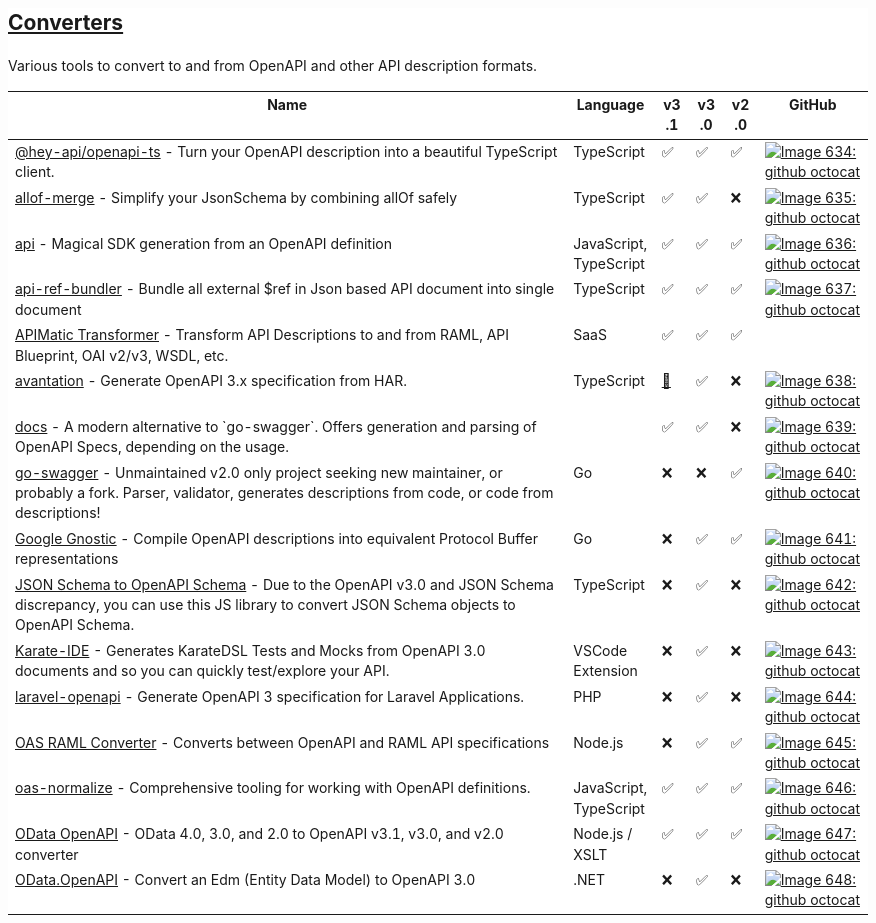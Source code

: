 [Converters](https://openapi.tools/#converters)
-----------------------------------------------

Various tools to convert to and from OpenAPI and other API description formats.

| Name | Language | v3.1 | v3.0 | v2.0 | GitHub |
| --- | --- | --- | --- | --- | --- |
| [@hey-api/openapi-ts](https://heyapi.vercel.app/?utm_source=openapi-tools&utm_medium=website&utm_campaign=converters) \- Turn your OpenAPI description into a beautiful TypeScript client. | TypeScript | ✅ | ✅ | ✅ | [![Image 634: github octocat](https://openapi.tools/img/octocat.png)](https://github.com/hey-api/openapi-ts) |
| [allof-merge](https://github.com/udamir/allof-merge?utm_source=openapi-tools&utm_medium=website&utm_campaign=converters) \- Simplify your JsonSchema by combining allOf safely | TypeScript | ✅ | ✅ | ❌ | [![Image 635: github octocat](https://openapi.tools/img/octocat.png)](https://github.com/udamir/allof-merge) |
| [api](https://api.readme.dev/?utm_source=openapi-tools&utm_medium=website&utm_campaign=converters) \- Magical SDK generation from an OpenAPI definition | JavaScript, TypeScript | ✅ | ✅ | ✅ | [![Image 636: github octocat](https://openapi.tools/img/octocat.png)](https://github.com/readmeio/api) |
| [api-ref-bundler](https://github.com/udamir/api-ref-bundler?utm_source=openapi-tools&utm_medium=website&utm_campaign=converters) \- Bundle all external $ref in Json based API document into single document | TypeScript | ✅ | ✅ | ✅ | [![Image 637: github octocat](https://openapi.tools/img/octocat.png)](https://github.com/udamir/api-ref-bundler) |
| [APIMatic Transformer](https://www.apimatic.io/transformer?utm_source=openapi-tools&utm_medium=website&utm_campaign=converters) \- Transform API Descriptions to and from RAML, API Blueprint, OAI v2/v3, WSDL, etc. | SaaS | ✅ | ✅ | ✅ |  |
| [avantation](https://github.com/anbuksv/avantation?utm_source=openapi-tools&utm_medium=website&utm_campaign=converters) \- Generate OpenAPI 3.x specification from HAR. | TypeScript | [👷](https://github.com/anbuksv/avantation/issues/42) | ✅ | ❌ | [![Image 638: github octocat](https://openapi.tools/img/octocat.png)](https://github.com/anbuksv/avantation) |
| [docs](https://github.com/go-oas/docs?utm_source=openapi-tools&utm_medium=website&utm_campaign=converters) \- A modern alternative to \`go-swagger\`. Offers generation and parsing of OpenAPI Specs, depending on the usage. |  | ✅ | ✅ | ❌ | [![Image 639: github octocat](https://openapi.tools/img/octocat.png)](https://github.com/go-oas/docs) |
| [go-swagger](https://goswagger.io/?utm_source=openapi-tools&utm_medium=website&utm_campaign=converters) \- Unmaintained v2.0 only project seeking new maintainer, or probably a fork. Parser, validator, generates descriptions from code, or code from descriptions! | Go | ❌ | ❌ | ✅ | [![Image 640: github octocat](https://openapi.tools/img/octocat.png)](https://github.com/go-swagger/go-swagger) |
| [Google Gnostic](https://github.com/googleapis/gnostic?utm_source=openapi-tools&utm_medium=website&utm_campaign=converters) \- Compile OpenAPI descriptions into equivalent Protocol Buffer representations | Go | ❌ | ✅ | ✅ | [![Image 641: github octocat](https://openapi.tools/img/octocat.png)](https://github.com/googleapis/gnostic) |
| [JSON Schema to OpenAPI Schema](https://www.npmjs.com/package/@openapi-contrib/json-schema-to-openapi-schema?utm_source=openapi-tools&utm_medium=website&utm_campaign=converters) \- Due to the OpenAPI v3.0 and JSON Schema discrepancy, you can use this JS library to convert JSON Schema objects to OpenAPI Schema. | TypeScript | ❌ | ✅ | ❌ | [![Image 642: github octocat](https://openapi.tools/img/octocat.png)](https://github.com/openapi-contrib/json-schema-to-openapi-schema) |
| [Karate-IDE](https://marketplace.visualstudio.com/items?itemName=KarateIDE.karate-ide&utm_source=openapi-tools&utm_medium=website&utm_campaign=converters) \- Generates KarateDSL Tests and Mocks from OpenAPI 3.0 documents and so you can quickly test/explore your API. | VSCode Extension | ❌ | ✅ | ❌ | [![Image 643: github octocat](https://openapi.tools/img/octocat.png)](https://github.com/ivangsa/karate-ide) |
| [laravel-openapi](https://github.com/vyuldashev/laravel-openapi?utm_source=openapi-tools&utm_medium=website&utm_campaign=converters) \- Generate OpenAPI 3 specification for Laravel Applications. | PHP | ❌ | ✅ | ❌ | [![Image 644: github octocat](https://openapi.tools/img/octocat.png)](https://github.com/vyuldashev/laravel-openapi) |
| [OAS RAML Converter](https://mulesoft.github.io/oas-raml-converter/?utm_source=openapi-tools&utm_medium=website&utm_campaign=converters) \- Converts between OpenAPI and RAML API specifications | Node.js | ❌ | ✅ | ✅ | [![Image 645: github octocat](https://openapi.tools/img/octocat.png)](https://github.com/mulesoft/oas-raml-converter) |
| [oas-normalize](https://github.com/readmeio/oas?utm_source=openapi-tools&utm_medium=website&utm_campaign=converters) \- Comprehensive tooling for working with OpenAPI definitions. | JavaScript, TypeScript | ✅ | ✅ | ✅ | [![Image 646: github octocat](https://openapi.tools/img/octocat.png)](https://github.com/readmeio/oas) |
| [OData OpenAPI](https://github.com/oasis-tcs/odata-openapi?utm_source=openapi-tools&utm_medium=website&utm_campaign=converters) \- OData 4.0, 3.0, and 2.0 to OpenAPI v3.1, v3.0, and v2.0 converter | Node.js / XSLT | ✅ | ✅ | ✅ | [![Image 647: github octocat](https://openapi.tools/img/octocat.png)](https://github.com/oasis-tcs/odata-openapi) |
| [OData.OpenAPI](https://github.com/xuzhg/OData.OpenAPI?utm_source=openapi-tools&utm_medium=website&utm_campaign=converters) \- Convert an Edm (Entity Data Model) to OpenAPI 3.0 | .NET | ❌ | ✅ | ❌ | [![Image 648: github octocat](https://openapi.tools/img/octocat.png)](https://github.com/xuzhg/OData.OpenAPI) |